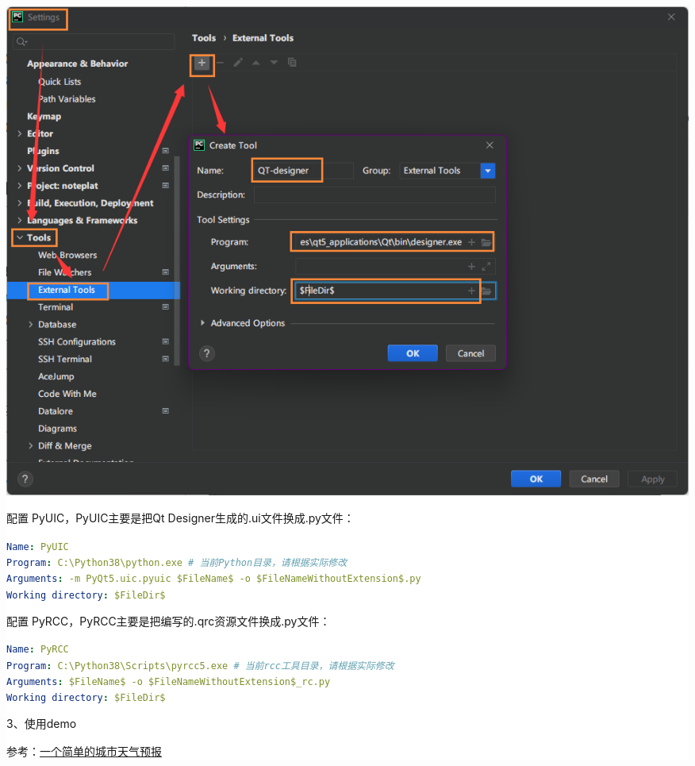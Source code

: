 ![image-20230115160323129](resources/pic/README/image-20230115160323129.png)

配置 PyUIC，PyUIC主要是把Qt Designer生成的.ui文件换成.py文件：

```yaml
Name: PyUIC
Program: C:\Python38\python.exe # 当前Python目录，请根据实际修改
Arguments: -m PyQt5.uic.pyuic $FileName$ -o $FileNameWithoutExtension$.py
Working directory: $FileDir$
```

配置 PyRCC，PyRCC主要是把编写的.qrc资源文件换成.py文件：

```yaml
Name: PyRCC
Program: C:\Python38\Scripts\pyrcc5.exe # 当前rcc工具目录，请根据实际修改
Arguments: $FileName$ -o $FileNameWithoutExtension$_rc.py
Working directory: $FileDir$
```

3、使用demo

参考：[一个简单的城市天气预报](https://www.cnblogs.com/lovesoo/p/12491361.html)
